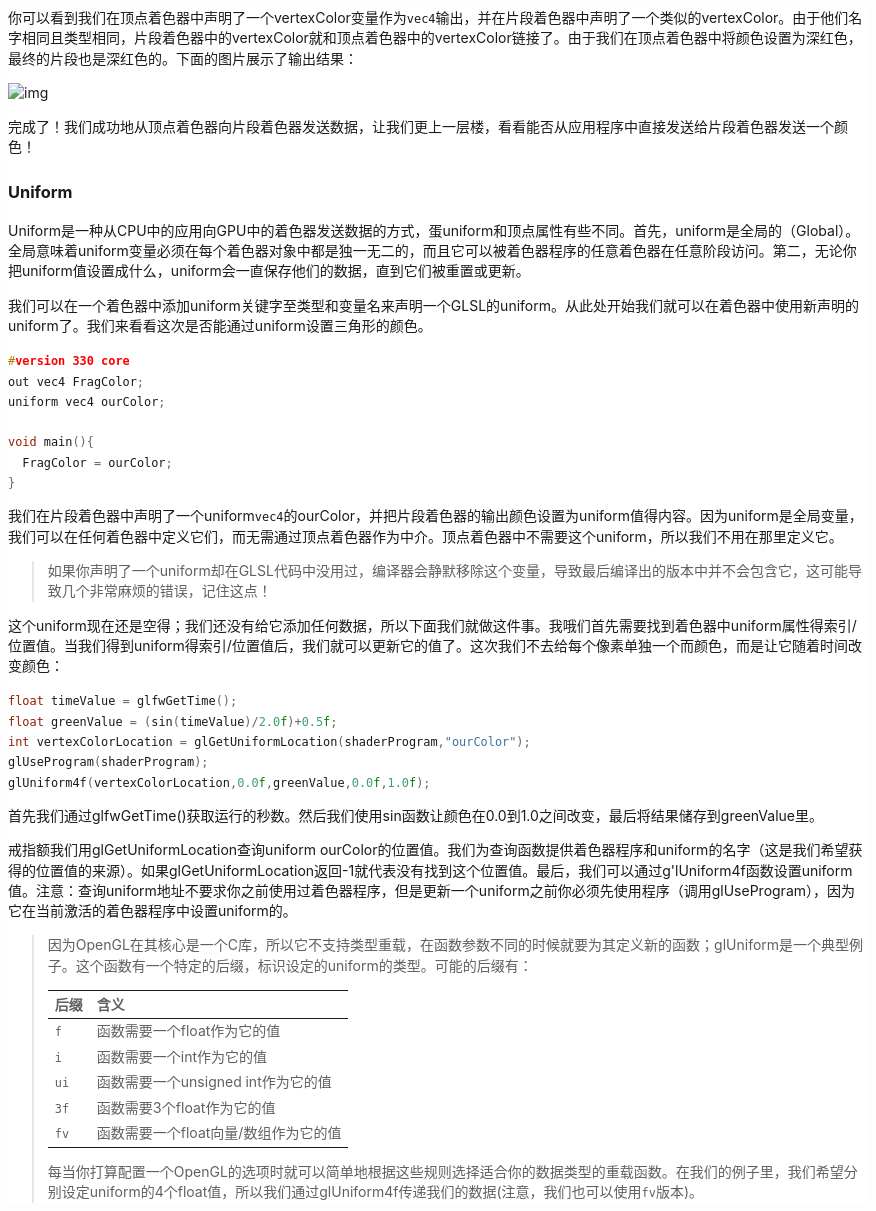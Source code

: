 你可以看到我们在顶点着色器中声明了一个vertexColor变量作为`vec4`输出，并在片段着色器中声明了一个类似的vertexColor。由于他们名字相同且类型相同，片段着色器中的vertexColor就和顶点着色器中的vertexColor链接了。由于我们在顶点着色器中将颜色设置为深红色，最终的片段也是深红色的。下面的图片展示了输出结果：

![img](https://learnopengl-cn.github.io/img/01/05/shaders.png)

完成了！我们成功地从顶点着色器向片段着色器发送数据，让我们更上一层楼，看看能否从应用程序中直接发送给片段着色器发送一个颜色！

### Uniform

Uniform是一种从CPU中的应用向GPU中的着色器发送数据的方式，蛋uniform和顶点属性有些不同。首先，uniform是全局的（Global）。全局意味着uniform变量必须在每个着色器对象中都是独一无二的，而且它可以被着色器程序的任意着色器在任意阶段访问。第二，无论你把uniform值设置成什么，uniform会一直保存他们的数据，直到它们被重置或更新。

我们可以在一个着色器中添加uniform关键字至类型和变量名来声明一个GLSL的uniform。从此处开始我们就可以在着色器中使用新声明的uniform了。我们来看看这次是否能通过uniform设置三角形的颜色。

```cpp
#version 330 core
out vec4 FragColor;
uniform vec4 ourColor;

void main(){
  FragColor = ourColor;
}
```

我们在片段着色器中声明了一个uniform`vec4`的ourColor，并把片段着色器的输出颜色设置为uniform值得内容。因为uniform是全局变量，我们可以在任何着色器中定义它们，而无需通过顶点着色器作为中介。顶点着色器中不需要这个uniform，所以我们不用在那里定义它。

> 如果你声明了一个uniform却在GLSL代码中没用过，编译器会静默移除这个变量，导致最后编译出的版本中并不会包含它，这可能导致几个非常麻烦的错误，记住这点！

这个uniform现在还是空得；我们还没有给它添加任何数据，所以下面我们就做这件事。我哦们首先需要找到着色器中uniform属性得索引/位置值。当我们得到uniform得索引/位置值后，我们就可以更新它的值了。这次我们不去给每个像素单独一个而颜色，而是让它随着时间改变颜色：

```cpp
float timeValue = glfwGetTime();
float greenValue = (sin(timeValue)/2.0f)+0.5f;
int vertexColorLocation = glGetUniformLocation(shaderProgram,"ourColor");
glUseProgram(shaderProgram);
glUniform4f(vertexColorLocation,0.0f,greenValue,0.0f,1.0f);
```

首先我们通过glfwGetTime\(\)获取运行的秒数。然后我们使用sin函数让颜色在0.0到1.0之间改变，最后将结果储存到greenValue里。

戒指额我们用glGetUniformLocation查询uniform ourColor的位置值。我们为查询函数提供着色器程序和uniform的名字（这是我们希望获得的位置值的来源）。如果glGetUniformLocation返回-1就代表没有找到这个位置值。最后，我们可以通过g'lUniform4f函数设置uniform值。注意：查询uniform地址不要求你之前使用过着色器程序，但是更新一个uniform之前你必须先使用程序（调用glUseProgram），因为它在当前激活的着色器程序中设置uniform的。

> 因为OpenGL在其核心是一个C库，所以它不支持类型重载，在函数参数不同的时候就要为其定义新的函数；glUniform是一个典型例子。这个函数有一个特定的后缀，标识设定的uniform的类型。可能的后缀有：
>
> | 后缀 | 含义 |
> | :--- | :--- |
> | `f` | 函数需要一个float作为它的值 |
> | `i` | 函数需要一个int作为它的值 |
> | `ui` | 函数需要一个unsigned int作为它的值 |
> | `3f` | 函数需要3个float作为它的值 |
> | `fv` | 函数需要一个float向量/数组作为它的值 |
>
> 每当你打算配置一个OpenGL的选项时就可以简单地根据这些规则选择适合你的数据类型的重载函数。在我们的例子里，我们希望分别设定uniform的4个float值，所以我们通过glUniform4f传递我们的数据\(注意，我们也可以使用`fv`版本\)。
